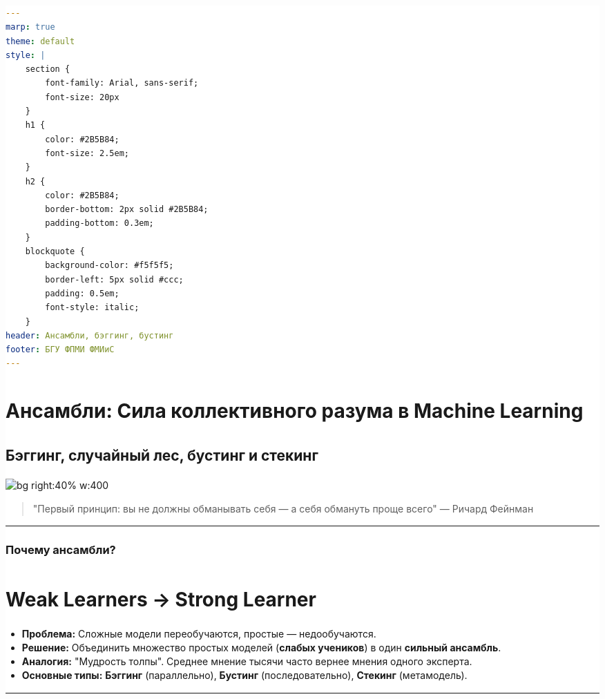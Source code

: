 ```yaml
---
marp: true
theme: default
style: |
    section {
        font-family: Arial, sans-serif;
        font-size: 20px
    }
    h1 {
        color: #2B5B84;
        font-size: 2.5em;
    }
    h2 {
        color: #2B5B84;
        border-bottom: 2px solid #2B5B84;
        padding-bottom: 0.3em;
    }
    blockquote {
        background-color: #f5f5f5;
        border-left: 5px solid #ccc;
        padding: 0.5em;
        font-style: italic;
    }
header: Ансамбли, бэггинг, бустинг
footer: БГУ ФПМИ ФМИиС
---
```




# **Ансамбли: Сила коллективного разума в Machine Learning**
## Бэггинг, случайный лес, бустинг и стекинг

![bg right:40% w:400](https://miro.medium.com/v2/resize:fit:1400/1*5dq_2fGqiYYCx0A1OcEaOw.png)

> "Первый принцип: вы не должны обманывать себя — а себя обмануть проще всего" — Ричард Фейнман

---

### **Почему ансамбли?**

# Weak Learners -> Strong Learner

*   **Проблема:** Сложные модели переобучаются, простые — недообучаются.
*   **Решение:** Объединить множество простых моделей (**слабых учеников**) в один **сильный ансамбль**.
*   **Аналогия:** "Мудрость толпы". Среднее мнение тысячи часто вернее мнения одного эксперта.
*   **Основные типы:** **Бэггинг** (параллельно), **Бустинг** (последовательно), **Стекинг** (метамодель).

---